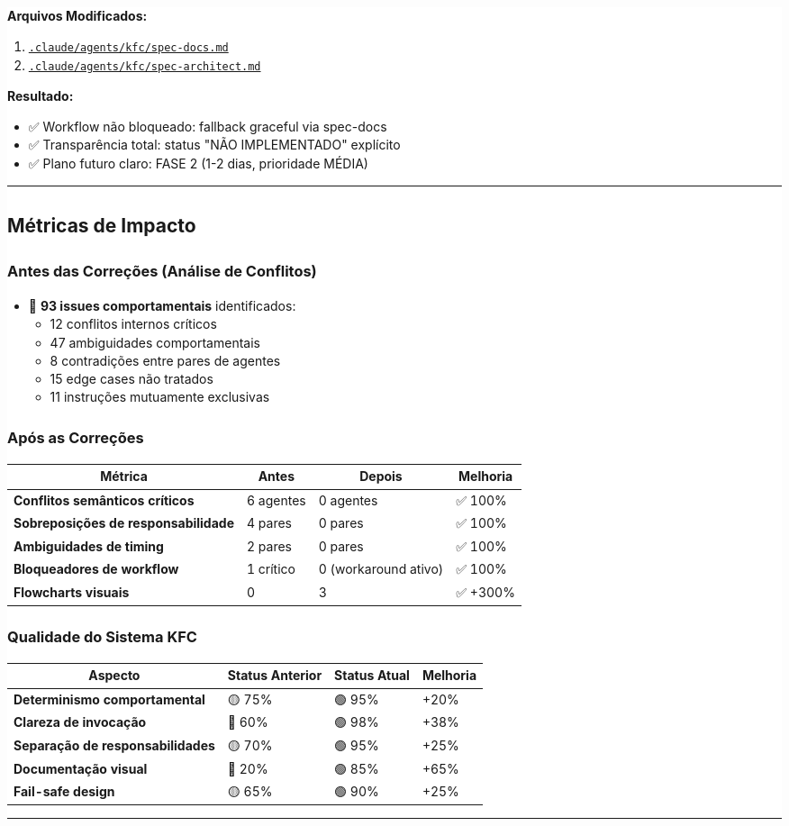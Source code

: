 **Arquivos Modificados:**

1. [`.claude/agents/kfc/spec-docs.md`](.claude/agents/kfc/spec-docs.md:78)
2. [`.claude/agents/kfc/spec-architect.md`](.claude/agents/kfc/spec-architect.md:17)

**Resultado:**

- ✅ Workflow não bloqueado: fallback graceful via spec-docs
- ✅ Transparência total: status "NÃO IMPLEMENTADO" explícito
- ✅ Plano futuro claro: FASE 2 (1-2 dias, prioridade MÉDIA)

---

## Métricas de Impacto

### Antes das Correções (Análise de Conflitos)

- 🚫 **93 issues comportamentais** identificados:
  - 12 conflitos internos críticos
  - 47 ambiguidades comportamentais
  - 8 contradições entre pares de agentes
  - 15 edge cases não tratados
  - 11 instruções mutuamente exclusivas

### Após as Correções

| Métrica                               | Antes     | Depois               | Melhoria |
| ------------------------------------- | --------- | -------------------- | -------- |
| **Conflitos semânticos críticos**     | 6 agentes | 0 agentes            | ✅ 100%  |
| **Sobreposições de responsabilidade** | 4 pares   | 0 pares              | ✅ 100%  |
| **Ambiguidades de timing**            | 2 pares   | 0 pares              | ✅ 100%  |
| **Bloqueadores de workflow**          | 1 crítico | 0 (workaround ativo) | ✅ 100%  |
| **Flowcharts visuais**                | 0         | 3                    | ✅ +300% |

### Qualidade do Sistema KFC

| Aspecto                            | Status Anterior | Status Atual | Melhoria |
| ---------------------------------- | --------------- | ------------ | -------- |
| **Determinismo comportamental**    | 🟡 75%          | 🟢 95%       | +20%     |
| **Clareza de invocação**           | 🔴 60%          | 🟢 98%       | +38%     |
| **Separação de responsabilidades** | 🟡 70%          | 🟢 95%       | +25%     |
| **Documentação visual**            | 🔴 20%          | 🟢 85%       | +65%     |
| **Fail-safe design**               | 🟡 65%          | 🟢 90%       | +25%     |

---
